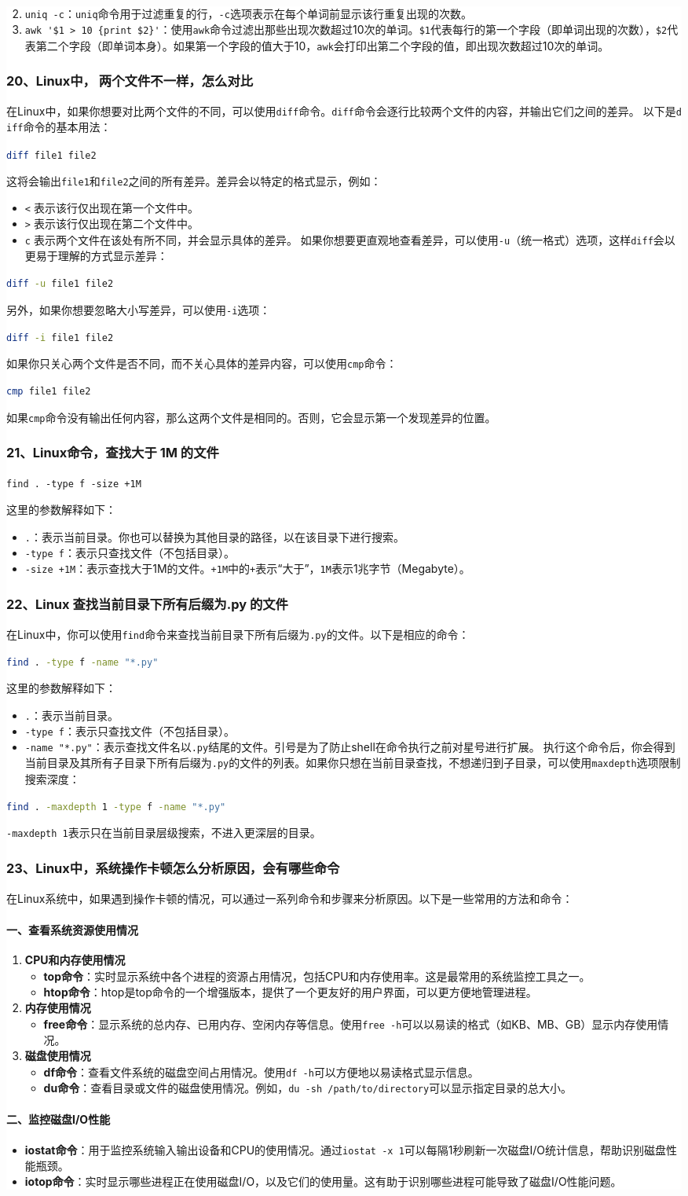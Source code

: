 2. `uniq -c`：`uniq`命令用于过滤重复的行，`-c`选项表示在每个单词前显示该行重复出现的次数。
3. `awk '$1 > 10 {print $2}'`：使用`awk`命令过滤出那些出现次数超过10次的单词。`$1`代表每行的第一个字段（即单词出现的次数），`$2`代表第二个字段（即单词本身）。如果第一个字段的值大于10，`awk`会打印出第二个字段的值，即出现次数超过10次的单词。
### 20、Linux中， 两个文件不一样，怎么对比
在Linux中，如果你想要对比两个文件的不同，可以使用`diff`命令。`diff`命令会逐行比较两个文件的内容，并输出它们之间的差异。
以下是`diff`命令的基本用法：
```bash
diff file1 file2
```
这将会输出`file1`和`file2`之间的所有差异。差异会以特定的格式显示，例如：
- `<` 表示该行仅出现在第一个文件中。
- `>` 表示该行仅出现在第二个文件中。
- `c` 表示两个文件在该处有所不同，并会显示具体的差异。
如果你想要更直观地查看差异，可以使用`-u`（统一格式）选项，这样`diff`会以更易于理解的方式显示差异：
```bash
diff -u file1 file2
```
另外，如果你想要忽略大小写差异，可以使用`-i`选项：
```bash
diff -i file1 file2
 ```
如果你只关心两个文件是否不同，而不关心具体的差异内容，可以使用`cmp`命令：
```bash
cmp file1 file2
```
如果`cmp`命令没有输出任何内容，那么这两个文件是相同的。否则，它会显示第一个发现差异的位置。
### 21、Linux命令，查找大于 1M 的文件
```shell
find . -type f -size +1M
```
这里的参数解释如下：
- `.`：表示当前目录。你也可以替换为其他目录的路径，以在该目录下进行搜索。
- `-type f`：表示只查找文件（不包括目录）。
- `-size +1M`：表示查找大于1M的文件。`+1M`中的`+`表示“大于”，`1M`表示1兆字节（Megabyte）。
### 22、Linux 查找当前目录下所有后缀为.py 的文件
在Linux中，你可以使用`find`命令来查找当前目录下所有后缀为`.py`的文件。以下是相应的命令：
```bash
find . -type f -name "*.py"
```
这里的参数解释如下：
- `.`：表示当前目录。
- `-type f`：表示只查找文件（不包括目录）。
- `-name "*.py"`：表示查找文件名以`.py`结尾的文件。引号是为了防止shell在命令执行之前对星号进行扩展。
执行这个命令后，你会得到当前目录及其所有子目录下所有后缀为`.py`的文件的列表。如果你只想在当前目录查找，不想递归到子目录，可以使用`maxdepth`选项限制搜索深度：
```bash
find . -maxdepth 1 -type f -name "*.py"
```
`-maxdepth 1`表示只在当前目录层级搜索，不进入更深层的目录。
### 23、Linux中，系统操作卡顿怎么分析原因，会有哪些命令
在Linux系统中，如果遇到操作卡顿的情况，可以通过一系列命令和步骤来分析原因。以下是一些常用的方法和命令：
#### 一、查看系统资源使用情况
1. **CPU和内存使用情况**
    - **top命令**：实时显示系统中各个进程的资源占用情况，包括CPU和内存使用率。这是最常用的系统监控工具之一。
    - **htop命令**：htop是top命令的一个增强版本，提供了一个更友好的用户界面，可以更方便地管理进程。
2. **内存使用情况**
    - **free命令**：显示系统的总内存、已用内存、空闲内存等信息。使用`free -h`可以以易读的格式（如KB、MB、GB）显示内存使用情况。
3. **磁盘使用情况**
    - **df命令**：查看文件系统的磁盘空间占用情况。使用`df -h`可以方便地以易读格式显示信息。
    - **du命令**：查看目录或文件的磁盘使用情况。例如，`du -sh /path/to/directory`可以显示指定目录的总大小。
#### 二、监控磁盘I/O性能
- **iostat命令**：用于监控系统输入输出设备和CPU的使用情况。通过`iostat -x 1`可以每隔1秒刷新一次磁盘I/O统计信息，帮助识别磁盘性能瓶颈。
- **iotop命令**：实时显示哪些进程正在使用磁盘I/O，以及它们的使用量。这有助于识别哪些进程可能导致了磁盘I/O性能问题。